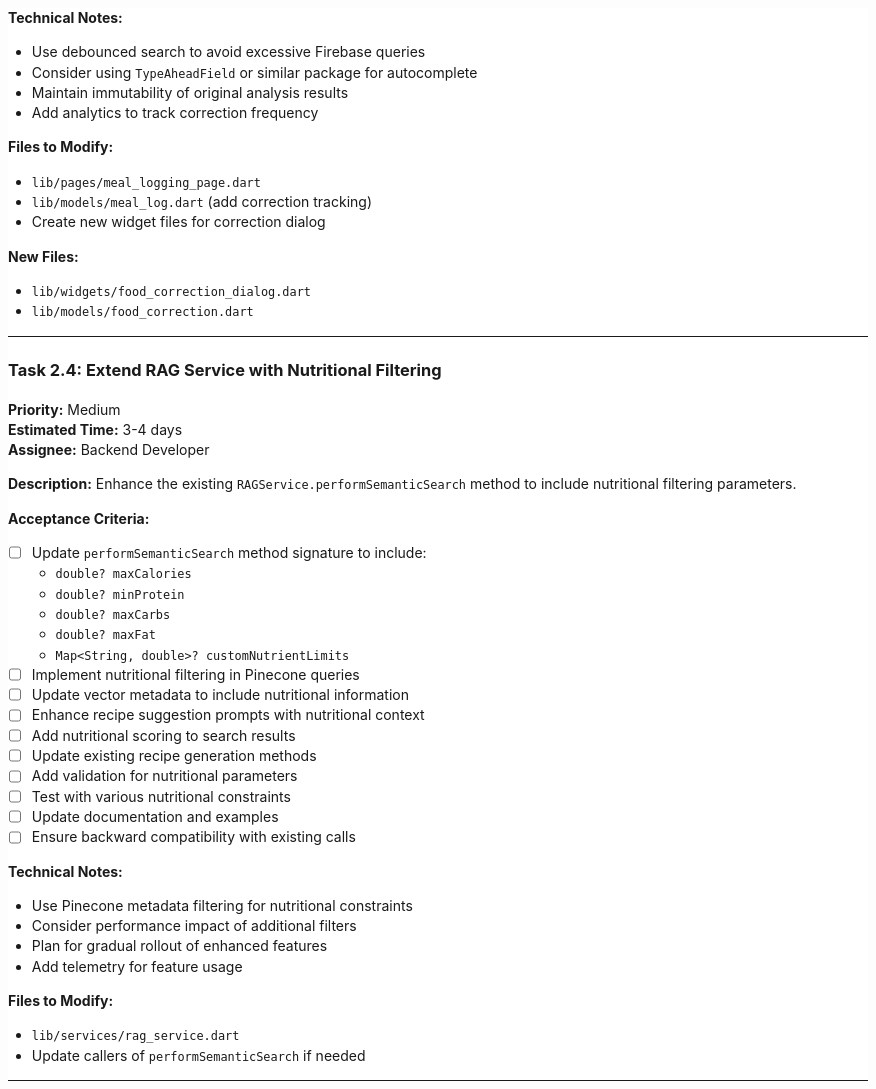 **Technical Notes:**
- Use debounced search to avoid excessive Firebase queries
- Consider using `TypeAheadField` or similar package for autocomplete
- Maintain immutability of original analysis results
- Add analytics to track correction frequency

**Files to Modify:**
- `lib/pages/meal_logging_page.dart`
- `lib/models/meal_log.dart` (add correction tracking)
- Create new widget files for correction dialog

**New Files:**
- `lib/widgets/food_correction_dialog.dart`
- `lib/models/food_correction.dart`

---

### Task 2.4: Extend RAG Service with Nutritional Filtering
**Priority:** Medium  
**Estimated Time:** 3-4 days  
**Assignee:** Backend Developer  

**Description:**
Enhance the existing `RAGService.performSemanticSearch` method to include nutritional filtering parameters.

**Acceptance Criteria:**
- [ ] Update `performSemanticSearch` method signature to include:
  - `double? maxCalories`
  - `double? minProtein`
  - `double? maxCarbs`
  - `double? maxFat`
  - `Map<String, double>? customNutrientLimits`
- [ ] Implement nutritional filtering in Pinecone queries
- [ ] Update vector metadata to include nutritional information
- [ ] Enhance recipe suggestion prompts with nutritional context
- [ ] Add nutritional scoring to search results
- [ ] Update existing recipe generation methods
- [ ] Add validation for nutritional parameters
- [ ] Test with various nutritional constraints
- [ ] Update documentation and examples
- [ ] Ensure backward compatibility with existing calls

**Technical Notes:**
- Use Pinecone metadata filtering for nutritional constraints
- Consider performance impact of additional filters
- Plan for gradual rollout of enhanced features
- Add telemetry for feature usage

**Files to Modify:**
- `lib/services/rag_service.dart`
- Update callers of `performSemanticSearch` if needed

---
